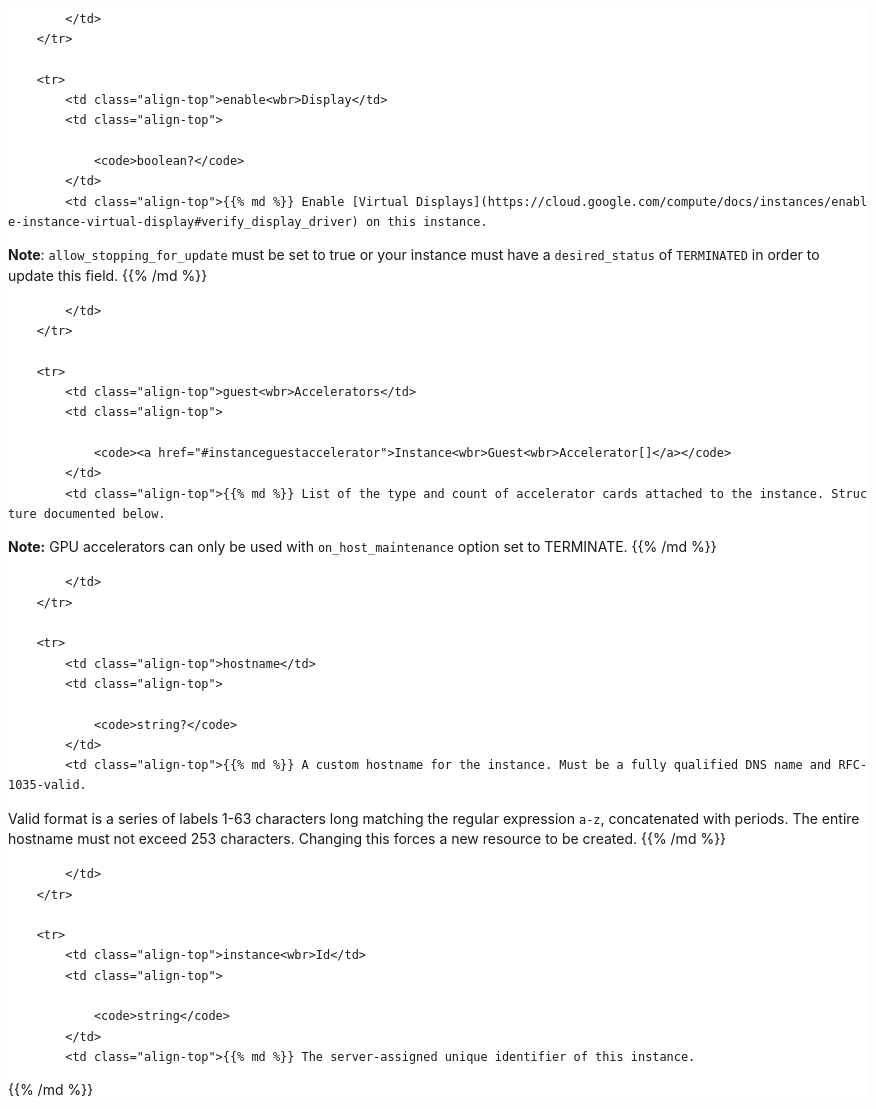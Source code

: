             
            </td>
        </tr>
    
        <tr>
            <td class="align-top">enable<wbr>Display</td>
            <td class="align-top">
                
                <code>boolean?</code>
            </td>
            <td class="align-top">{{% md %}} Enable [Virtual Displays](https://cloud.google.com/compute/docs/instances/enable-instance-virtual-display#verify_display_driver) on this instance.
**Note**: `allow_stopping_for_update` must be set to true or your instance must have a `desired_status` of `TERMINATED` in order to update this field.
 {{% /md %}}

            
            </td>
        </tr>
    
        <tr>
            <td class="align-top">guest<wbr>Accelerators</td>
            <td class="align-top">
                
                <code><a href="#instanceguestaccelerator">Instance<wbr>Guest<wbr>Accelerator[]</a></code>
            </td>
            <td class="align-top">{{% md %}} List of the type and count of accelerator cards attached to the instance. Structure documented below.
**Note:** GPU accelerators can only be used with `on_host_maintenance` option set to TERMINATE.
 {{% /md %}}

            
            </td>
        </tr>
    
        <tr>
            <td class="align-top">hostname</td>
            <td class="align-top">
                
                <code>string?</code>
            </td>
            <td class="align-top">{{% md %}} A custom hostname for the instance. Must be a fully qualified DNS name and RFC-1035-valid.
Valid format is a series of labels 1-63 characters long matching the regular expression `a-z`, concatenated with periods.
The entire hostname must not exceed 253 characters. Changing this forces a new resource to be created.
 {{% /md %}}

            
            </td>
        </tr>
    
        <tr>
            <td class="align-top">instance<wbr>Id</td>
            <td class="align-top">
                
                <code>string</code>
            </td>
            <td class="align-top">{{% md %}} The server-assigned unique identifier of this instance.
 {{% /md %}}

